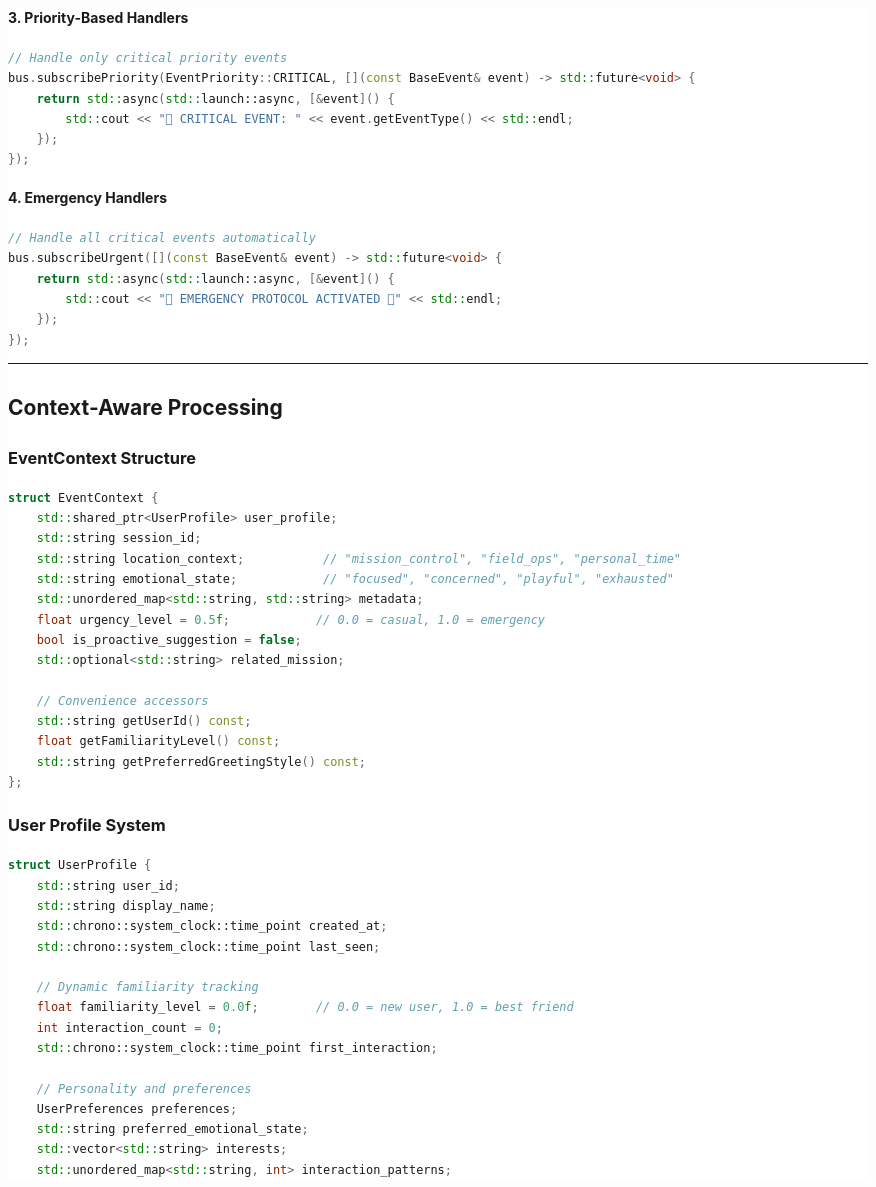#### 3. Priority-Based Handlers

```cpp
// Handle only critical priority events
bus.subscribePriority(EventPriority::CRITICAL, [](const BaseEvent& event) -> std::future<void> {
    return std::async(std::launch::async, [&event]() {
        std::cout << "🚨 CRITICAL EVENT: " << event.getEventType() << std::endl;
    });
});
```

#### 4. Emergency Handlers

```cpp
// Handle all critical events automatically
bus.subscribeUrgent([](const BaseEvent& event) -> std::future<void> {
    return std::async(std::launch::async, [&event]() {
        std::cout << "🚨 EMERGENCY PROTOCOL ACTIVATED 🚨" << std::endl;
    });
});
```

---

## Context-Aware Processing

### EventContext Structure

```cpp
struct EventContext {
    std::shared_ptr<UserProfile> user_profile;
    std::string session_id;
    std::string location_context;           // "mission_control", "field_ops", "personal_time"
    std::string emotional_state;            // "focused", "concerned", "playful", "exhausted"
    std::unordered_map<std::string, std::string> metadata;
    float urgency_level = 0.5f;            // 0.0 = casual, 1.0 = emergency
    bool is_proactive_suggestion = false;
    std::optional<std::string> related_mission;

    // Convenience accessors
    std::string getUserId() const;
    float getFamiliarityLevel() const;
    std::string getPreferredGreetingStyle() const;
};
```

### User Profile System

```cpp
struct UserProfile {
    std::string user_id;
    std::string display_name;
    std::chrono::system_clock::time_point created_at;
    std::chrono::system_clock::time_point last_seen;

    // Dynamic familiarity tracking
    float familiarity_level = 0.0f;        // 0.0 = new user, 1.0 = best friend
    int interaction_count = 0;
    std::chrono::system_clock::time_point first_interaction;

    // Personality and preferences
    UserPreferences preferences;
    std::string preferred_emotional_state;
    std::vector<std::string> interests;
    std::unordered_map<std::string, int> interaction_patterns;
```